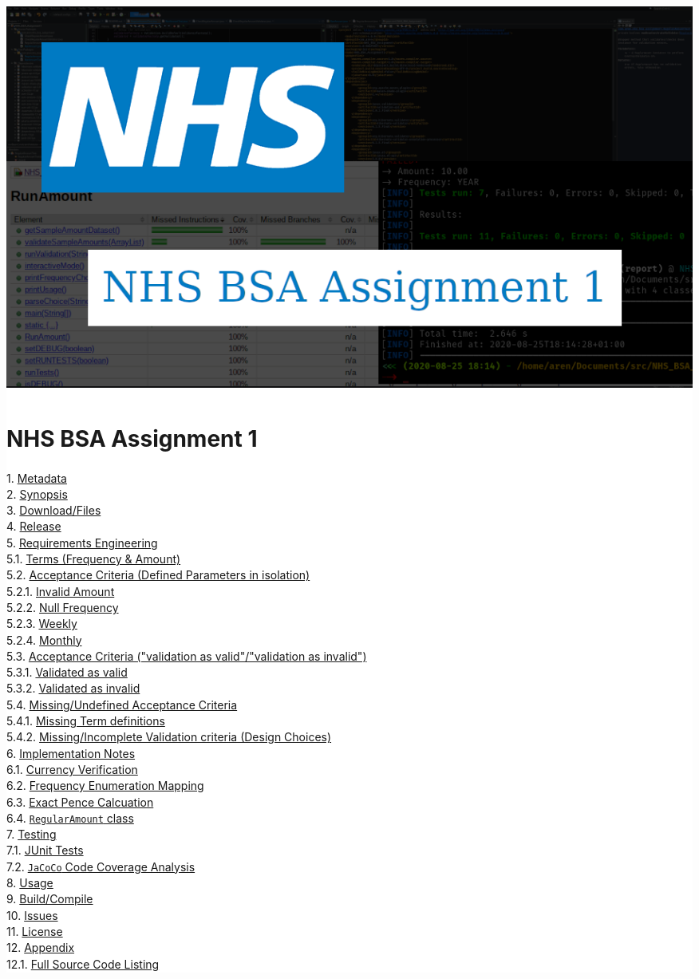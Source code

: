 ![](./assets/img/logo.png)

# NHS BSA Assignment 1

1\.  [Metadata](#metadata)  
2\.  [Synopsis](#synopsis)  
3\.  [Download/Files](#download/files)  
4\.  [Release](#release)  
5\.  [Requirements Engineering](#requirementsengineering)  
5.1\.  [Terms (Frequency & Amount)](#termsfrequency&amount)  
5.2\.  [Acceptance Criteria (Defined Parameters in isolation)](#acceptancecriteriadefinedparametersinisolation)  
5.2.1\.  [Invalid Amount](#invalidamount)  
5.2.2\.  [Null Frequency](#nullfrequency)  
5.2.3\.  [Weekly](#weekly)  
5.2.4\.  [Monthly](#monthly)  
5.3\.  [Acceptance Criteria ("validation as valid"/"validation as invalid")](#acceptancecriteria"validationasvalid"/"validationasinvalid")  
5.3.1\.  [Validated as valid](#validatedasvalid)  
5.3.2\.  [Validated as invalid](#validatedasinvalid)  
5.4\.  [Missing/Undefined Acceptance Criteria](#missing/undefinedacceptancecriteria)  
5.4.1\.  [Missing Term definitions](#missingtermdefinitions)  
5.4.2\.  [Missing/Incomplete Validation criteria (Design Choices)](#missing/incompletevalidationcriteriadesignchoices)  
6\.  [Implementation Notes](#implementationnotes)  
6.1\.  [Currency Verification](#currencyverification)  
6.2\.  [Frequency Enumeration Mapping](#frequencyenumerationmapping)  
6.3\.  [Exact Pence Calcuation](#exactpencecalcuation)  
6.4\.  [`RegularAmount` class](#`regularamount`class)  
7\.  [Testing](#testing)  
7.1\.  [JUnit Tests](#junittests)  
7.2\.  [`JaCoCo` Code Coverage Analysis](#`jacoco`codecoverageanalysis)  
8\.  [Usage](#usage)  
9\.  [Build/Compile](#build/compile)  
10\.  [Issues](#issues)  
11\.  [License](#license)  
12\.  [Appendix](#appendix)  
12.1\.  [Full Source Code Listing](#fullsourcecodelisting)  